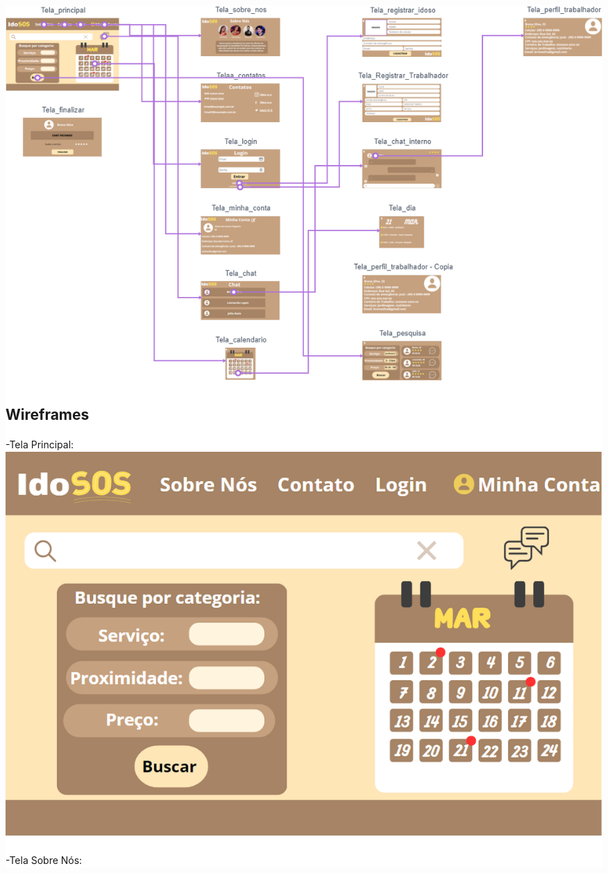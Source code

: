![UserFlow](images/flowmap.png)


## Wireframes

-Tela Principal:
<br>![Wireframe Tela Principal](images/Tela_principal.png)
<br><br>-Tela Sobre Nós: